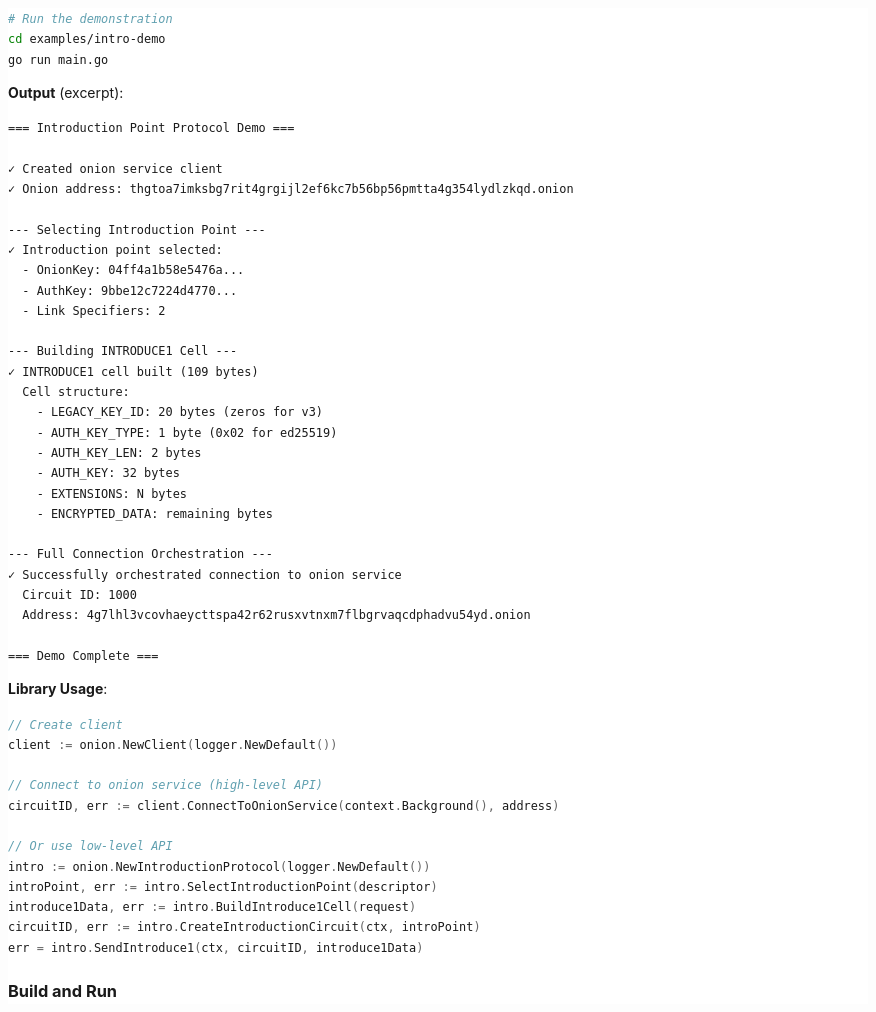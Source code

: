 ```bash
# Run the demonstration
cd examples/intro-demo
go run main.go
```

**Output** (excerpt):
```
=== Introduction Point Protocol Demo ===

✓ Created onion service client
✓ Onion address: thgtoa7imksbg7rit4grgijl2ef6kc7b56bp56pmtta4g354lydlzkqd.onion

--- Selecting Introduction Point ---
✓ Introduction point selected:
  - OnionKey: 04ff4a1b58e5476a...
  - AuthKey: 9bbe12c7224d4770...
  - Link Specifiers: 2

--- Building INTRODUCE1 Cell ---
✓ INTRODUCE1 cell built (109 bytes)
  Cell structure:
    - LEGACY_KEY_ID: 20 bytes (zeros for v3)
    - AUTH_KEY_TYPE: 1 byte (0x02 for ed25519)
    - AUTH_KEY_LEN: 2 bytes
    - AUTH_KEY: 32 bytes
    - EXTENSIONS: N bytes
    - ENCRYPTED_DATA: remaining bytes

--- Full Connection Orchestration ---
✓ Successfully orchestrated connection to onion service
  Circuit ID: 1000
  Address: 4g7lhl3vcovhaeycttspa42r62rusxvtnxm7flbgrvaqcdphadvu54yd.onion

=== Demo Complete ===
```

**Library Usage**:
```go
// Create client
client := onion.NewClient(logger.NewDefault())

// Connect to onion service (high-level API)
circuitID, err := client.ConnectToOnionService(context.Background(), address)

// Or use low-level API
intro := onion.NewIntroductionProtocol(logger.NewDefault())
introPoint, err := intro.SelectIntroductionPoint(descriptor)
introduce1Data, err := intro.BuildIntroduce1Cell(request)
circuitID, err := intro.CreateIntroductionCircuit(ctx, introPoint)
err = intro.SendIntroduce1(ctx, circuitID, introduce1Data)
```

### Build and Run
